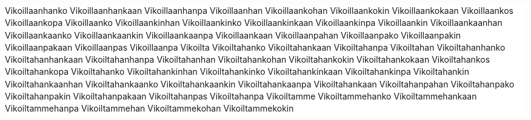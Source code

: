Vikoillaanhanko
Vikoillaanhankaan
Vikoillaanhanpa
Vikoillaanhan
Vikoillaankohan
Vikoillaankokin
Vikoillaankokaan
Vikoillaankos
Vikoillaankopa
Vikoillaanko
Vikoillaankinhan
Vikoillaankinko
Vikoillaankinkaan
Vikoillaankinpa
Vikoillaankin
Vikoillaankaanhan
Vikoillaankaanko
Vikoillaankaankin
Vikoillaankaanpa
Vikoillaankaan
Vikoillaanpahan
Vikoillaanpako
Vikoillaanpakin
Vikoillaanpakaan
Vikoillaanpas
Vikoillaanpa
Vikoilta
Vikoiltahanko
Vikoiltahankaan
Vikoiltahanpa
Vikoiltahan
Vikoiltahanhanko
Vikoiltahanhankaan
Vikoiltahanhanpa
Vikoiltahanhan
Vikoiltahankohan
Vikoiltahankokin
Vikoiltahankokaan
Vikoiltahankos
Vikoiltahankopa
Vikoiltahanko
Vikoiltahankinhan
Vikoiltahankinko
Vikoiltahankinkaan
Vikoiltahankinpa
Vikoiltahankin
Vikoiltahankaanhan
Vikoiltahankaanko
Vikoiltahankaankin
Vikoiltahankaanpa
Vikoiltahankaan
Vikoiltahanpahan
Vikoiltahanpako
Vikoiltahanpakin
Vikoiltahanpakaan
Vikoiltahanpas
Vikoiltahanpa
Vikoiltamme
Vikoiltammehanko
Vikoiltammehankaan
Vikoiltammehanpa
Vikoiltammehan
Vikoiltammekohan
Vikoiltammekokin